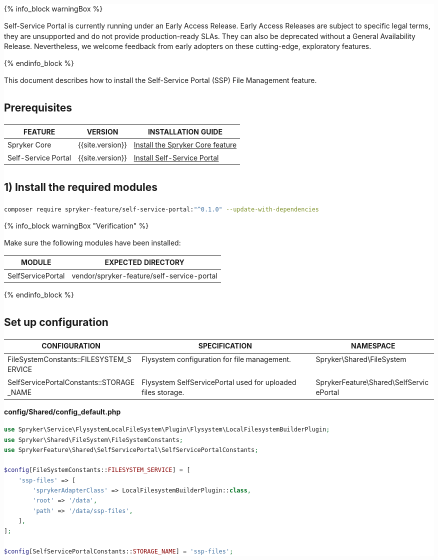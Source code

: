 {% info_block warningBox %}

Self-Service Portal is currently running under an Early Access Release. Early Access Releases are subject to specific
legal terms, they are unsupported and do not provide production-ready SLAs. They can also be deprecated without a
General Availability Release. Nevertheless, we welcome feedback from early adopters on these cutting-edge, exploratory
features.

{% endinfo_block %}

This document describes how to install the Self-Service Portal (SSP) File Management feature.

## Prerequisites

| FEATURE             | VERSION          | INSTALLATION GUIDE                                                                                                                                          |
|---------------------|------------------|-------------------------------------------------------------------------------------------------------------------------------------------------------------|
| Spryker Core        | {{site.version}} | [Install the Spryker Core feature](/docs/pbc/all/miscellaneous/{{site.version}}/install-and-upgrade/install-features/install-the-spryker-core-feature.html) |
| Self-Service Portal | {{site.version}} | [Install Self-Service Portal](/docs/pbc/all/self-service-portal/202505.0/install/install-self-service-portal)                                               |

## 1) Install the required modules

```bash
composer require spryker-feature/self-service-portal:"^0.1.0" --update-with-dependencies
```

{% info_block warningBox "Verification" %}

Make sure the following modules have been installed:

| MODULE            | EXPECTED DIRECTORY                         |
|-------------------|--------------------------------------------|
| SelfServicePortal | vendor/spryker-feature/self-service-portal |

{% endinfo_block %}

## Set up configuration

| CONFIGURATION                            | SPECIFICATION                                                | NAMESPACE                               |
|------------------------------------------|--------------------------------------------------------------|-----------------------------------------|
| FileSystemConstants::FILESYSTEM_SERVICE  | Flysystem configuration for file management.                 | Spryker\Shared\FileSystem               |
| SelfServicePortalConstants::STORAGE_NAME | Flysystem SelfServicePortal used for uploaded files storage. | SprykerFeature\Shared\SelfServicePortal |

**config/Shared/config_default.php**

```php
use Spryker\Service\FlysystemLocalFileSystem\Plugin\Flysystem\LocalFilesystemBuilderPlugin;
use Spryker\Shared\FileSystem\FileSystemConstants;
use SprykerFeature\Shared\SelfServicePortal\SelfServicePortalConstants;

$config[FileSystemConstants::FILESYSTEM_SERVICE] = [
    'ssp-files' => [
        'sprykerAdapterClass' => LocalFilesystemBuilderPlugin::class,
        'root' => '/data',
        'path' => '/data/ssp-files',
    ],
];

$config[SelfServicePortalConstants::STORAGE_NAME] = 'ssp-files';
```
